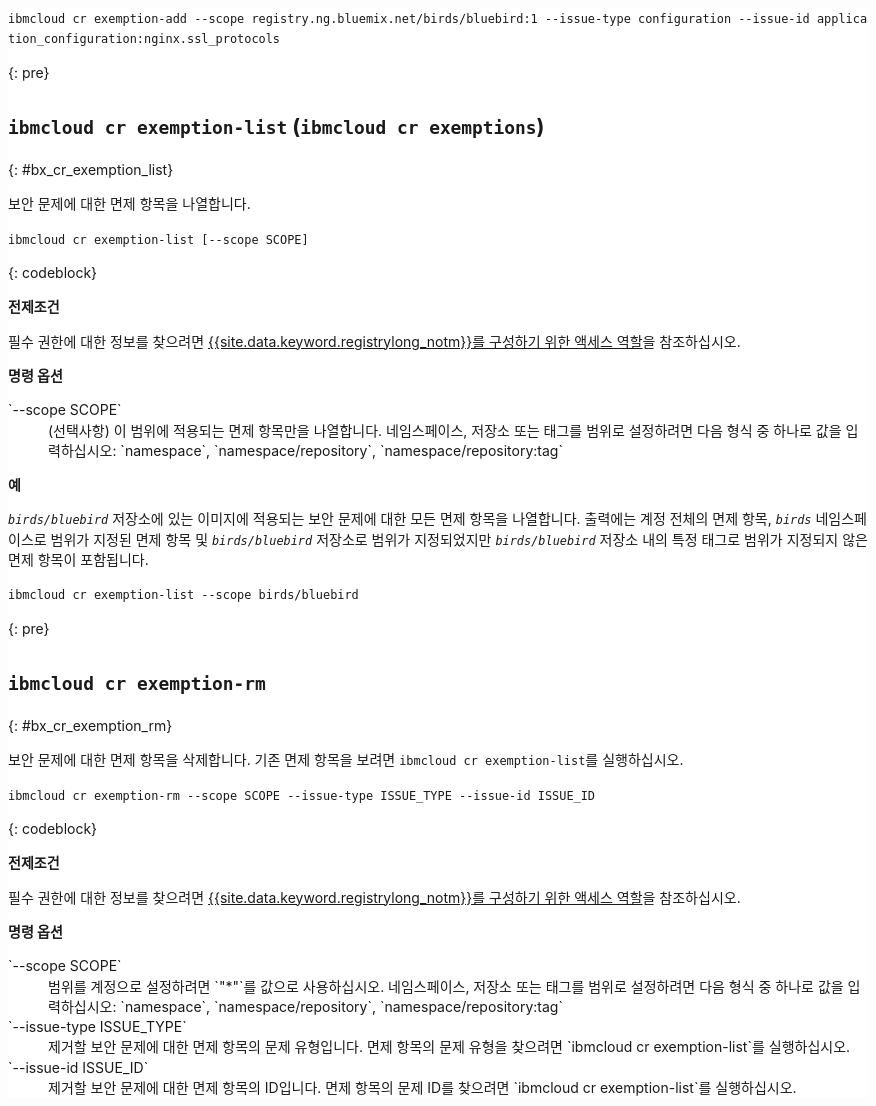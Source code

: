 ```
ibmcloud cr exemption-add --scope registry.ng.bluemix.net/birds/bluebird:1 --issue-type configuration --issue-id application_configuration:nginx.ssl_protocols
```
{: pre}

## `ibmcloud cr exemption-list` (`ibmcloud cr exemptions`)
{: #bx_cr_exemption_list}

보안 문제에 대한 면제 항목을 나열합니다.

```
ibmcloud cr exemption-list [--scope SCOPE]
```
{: codeblock}

**전제조건**

필수 권한에 대한 정보를 찾으려면 [{{site.data.keyword.registrylong_notm}}를 구성하기 위한 액세스 역할](/docs/services/Registry/iam.html#access_roles_configure)을 참조하십시오.

**명령 옵션**
<dl>
<dt>`--scope SCOPE`</dt>
<dd>(선택사항) 이 범위에 적용되는 면제 항목만을 나열합니다. 네임스페이스, 저장소 또는 태그를 범위로 설정하려면 다음 형식 중 하나로 값을 입력하십시오: `namespace`, `namespace/repository`, `namespace/repository:tag`
</dd>
</dl>

**예**

*`birds/bluebird`* 저장소에 있는 이미지에 적용되는 보안 문제에 대한 모든 면제 항목을 나열합니다. 출력에는 계정 전체의 면제 항목, *`birds`* 네임스페이스로 범위가 지정된 면제 항목 및 *`birds/bluebird`* 저장소로 범위가 지정되었지만 *`birds/bluebird`* 저장소 내의 특정 태그로 범위가 지정되지 않은 면제 항목이 포함됩니다.

```
ibmcloud cr exemption-list --scope birds/bluebird
```
{: pre}

## `ibmcloud cr exemption-rm`
{: #bx_cr_exemption_rm}

보안 문제에 대한 면제 항목을 삭제합니다. 기존 면제 항목을 보려면 `ibmcloud cr exemption-list`를 실행하십시오.

```
ibmcloud cr exemption-rm --scope SCOPE --issue-type ISSUE_TYPE --issue-id ISSUE_ID
```
{: codeblock}

**전제조건**

필수 권한에 대한 정보를 찾으려면 [{{site.data.keyword.registrylong_notm}}를 구성하기 위한 액세스 역할](/docs/services/Registry/iam.html#access_roles_configure)을 참조하십시오.

**명령 옵션**
<dl>
<dt>`--scope SCOPE`</dt>
<dd>범위를 계정으로 설정하려면 `"*"`를 값으로 사용하십시오. 네임스페이스, 저장소 또는 태그를 범위로 설정하려면 다음 형식 중 하나로 값을 입력하십시오: `namespace`, `namespace/repository`, `namespace/repository:tag`
</dd>
<dt>`--issue-type ISSUE_TYPE`</dt>
<dd>제거할 보안 문제에 대한 면제 항목의 문제 유형입니다. 면제 항목의 문제 유형을 찾으려면 `ibmcloud cr exemption-list`를 실행하십시오.
</dd>
<dt>`--issue-id ISSUE_ID`</dt>
<dd>제거할 보안 문제에 대한 면제 항목의 ID입니다. 면제 항목의 문제 ID를 찾으려면 `ibmcloud cr exemption-list`를 실행하십시오.
</dd>
</dl>

